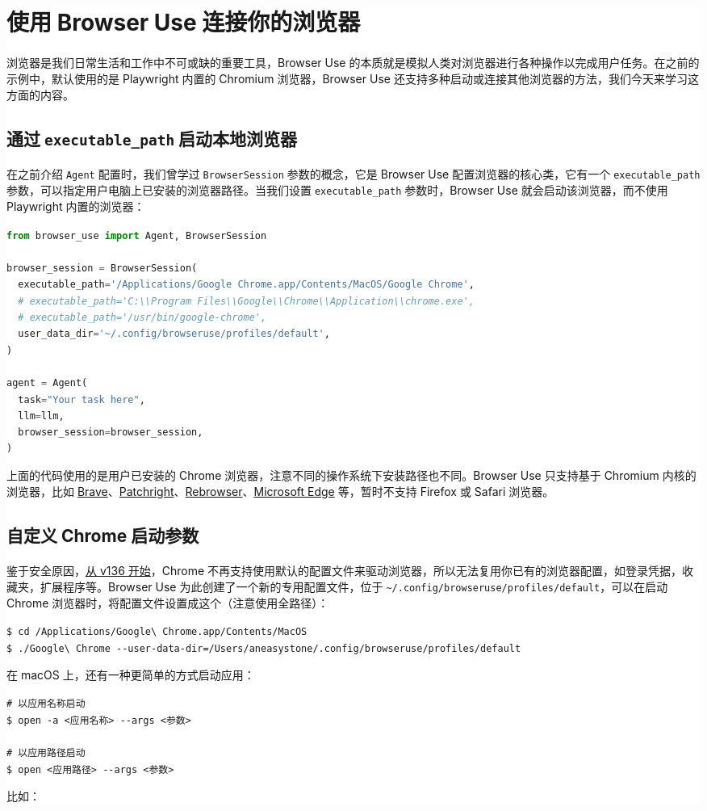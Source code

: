 # 使用 Browser Use 连接你的浏览器

浏览器是我们日常生活和工作中不可或缺的重要工具，Browser Use 的本质就是模拟人类对浏览器进行各种操作以完成用户任务。在之前的示例中，默认使用的是 Playwright 内置的 Chromium 浏览器，Browser Use 还支持多种启动或连接其他浏览器的方法，我们今天来学习这方面的内容。

## 通过 `executable_path` 启动本地浏览器

在之前介绍 `Agent` 配置时，我们曾学过 `BrowserSession` 参数的概念，它是 Browser Use 配置浏览器的核心类，它有一个 `executable_path` 参数，可以指定用户电脑上已安装的浏览器路径。当我们设置 `executable_path` 参数时，Browser Use 就会启动该浏览器，而不使用 Playwright 内置的浏览器：

```python
from browser_use import Agent, BrowserSession

browser_session = BrowserSession(    
  executable_path='/Applications/Google Chrome.app/Contents/MacOS/Google Chrome',
  # executable_path='C:\\Program Files\\Google\\Chrome\\Application\\chrome.exe',
  # executable_path='/usr/bin/google-chrome',
  user_data_dir='~/.config/browseruse/profiles/default',
)

agent = Agent(
  task="Your task here",
  llm=llm,
  browser_session=browser_session,
)
```

上面的代码使用的是用户已安装的 Chrome 浏览器，注意不同的操作系统下安装路径也不同。Browser Use 只支持基于 Chromium 内核的浏览器，比如 [Brave](https://brave.com/)、[Patchright](https://github.com/Kaliiiiiiiiii-Vinyzu/patchright)、[Rebrowser](https://rebrowser.net/)、[Microsoft Edge](https://www.microsoft.com/edge) 等，暂时不支持 Firefox 或 Safari 浏览器。

## 自定义 Chrome 启动参数

鉴于安全原因，[从 v136 开始](https://github.com/browser-use/browser-use/issues/1520)，Chrome 不再支持使用默认的配置文件来驱动浏览器，所以无法复用你已有的浏览器配置，如登录凭据，收藏夹，扩展程序等。Browser Use 为此创建了一个新的专用配置文件，位于 `~/.config/browseruse/profiles/default`，可以在启动 Chrome 浏览器时，将配置文件设置成这个（注意使用全路径）：

```
$ cd /Applications/Google\ Chrome.app/Contents/MacOS
$ ./Google\ Chrome --user-data-dir=/Users/aneasystone/.config/browseruse/profiles/default
```

在 macOS 上，还有一种更简单的方式启动应用：

```
# 以应用名称启动
$ open -a <应用名称> --args <参数>

# 以应用路径启动
$ open <应用路径> --args <参数>
```

比如：
